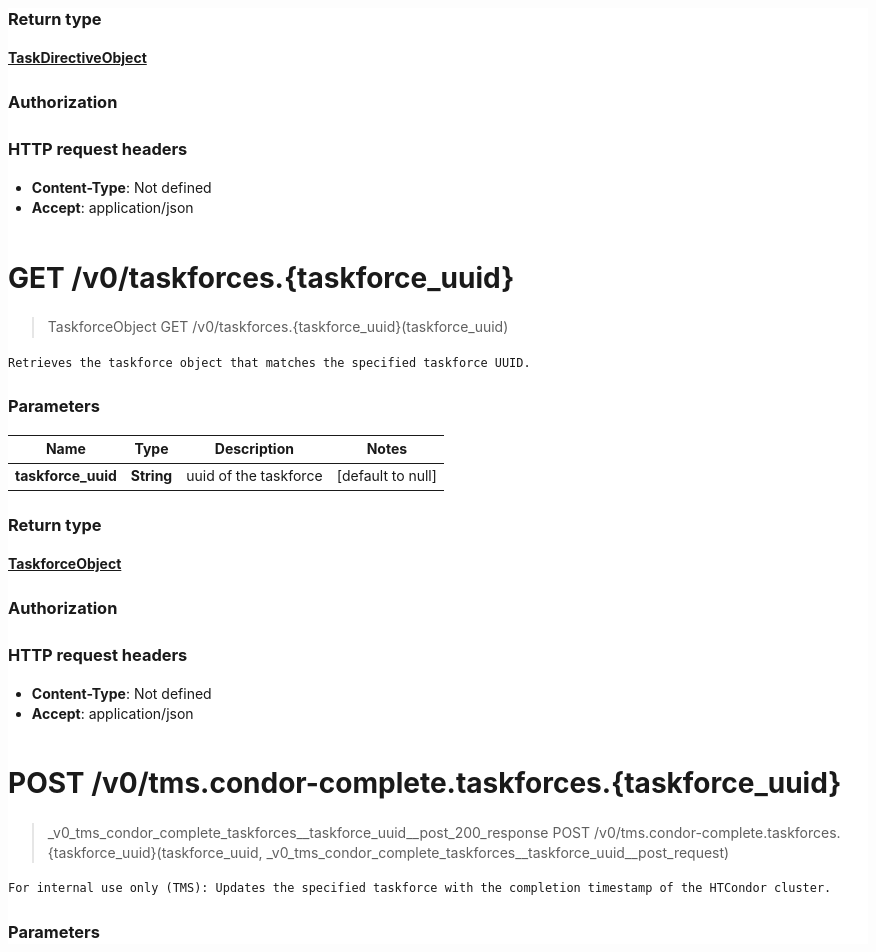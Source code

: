 ### Return type

[**TaskDirectiveObject**](../Models/TaskDirectiveObject.md)

### Authorization


### HTTP request headers

- **Content-Type**: Not defined
- **Accept**: application/json

<a name="GET /v0/taskforces.{taskforce_uuid}"></a>
# **GET /v0/taskforces.{taskforce_uuid}**
> TaskforceObject GET /v0/taskforces.{taskforce_uuid}(taskforce\_uuid)



    Retrieves the taskforce object that matches the specified taskforce UUID.

### Parameters

|Name | Type | Description  | Notes |
|------------- | ------------- | ------------- | -------------|
| **taskforce\_uuid** | **String**| uuid of the taskforce | [default to null] |

### Return type

[**TaskforceObject**](../Models/TaskforceObject.md)

### Authorization


### HTTP request headers

- **Content-Type**: Not defined
- **Accept**: application/json

<a name="POST /v0/tms.condor-complete.taskforces.{taskforce_uuid}"></a>
# **POST /v0/tms.condor-complete.taskforces.{taskforce_uuid}**
> _v0_tms_condor_complete_taskforces__taskforce_uuid__post_200_response POST /v0/tms.condor-complete.taskforces.{taskforce_uuid}(taskforce\_uuid, \_v0\_tms\_condor\_complete\_taskforces\_\_taskforce\_uuid\_\_post\_request)



    For internal use only (TMS): Updates the specified taskforce with the completion timestamp of the HTCondor cluster.

### Parameters
